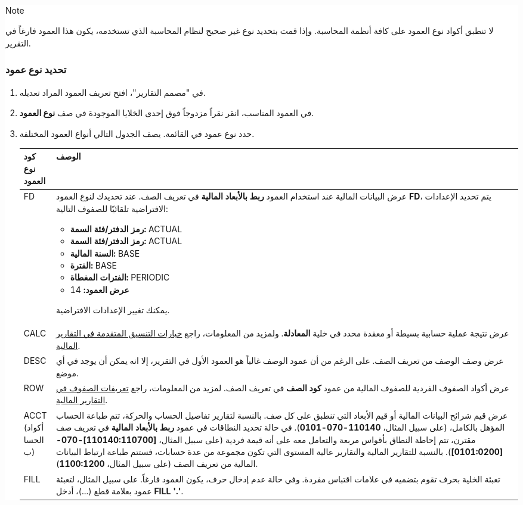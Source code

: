 > [!NOTE]
> لا تنطبق أكواد نوع العمود على كافة أنظمة المحاسبة. وإذا قمت بتحديد نوع غير صحيح لنظام المحاسبة الذي تستخدمه، يكون هذا العمود فارغاً في التقرير.

### <a name="specify-a-column-type"></a>تحديد نوع عمود

1. في "مصمم التقارير"، افتح تعريف العمود المراد تعديله.
2. في العمود المناسب، انقر نقراً مزدوجاً فوق إحدى الخلايا الموجودة في صف **نوع العمود**.
3. حدد نوع عمود في القائمة. يصف الجدول التالي أنواع العمود المختلفة.

    <table>
    <thead>
    <tr>
    <th>كود نوع العمود</th>
    <th>الوصف</th>
    </tr>
    </thead>
    <tbody>
    <tr>
    <td>FD</td>
    <td>عرض البيانات المالية عند استخدام العمود <strong>ربط بالأبعاد المالية‬</strong> في تعريف الصف. عند تحديدك لنوع العمود <strong>FD</strong>، يتم تحديد الإعدادات الافتراضية تلقائيًا للصفوف التالية: <ul>
    <li><strong>رمز الدفتر/فئة السمة:</strong> ACTUAL</li>
    <li><strong>رمز الدفتر/فئة السمة:</strong> ACTUAL</li>
    <li><strong>السنة المالية:</strong> BASE</li>
    <li><strong>الفترة:</strong> BASE</li>
    <li><strong>الفترات المغطاة:</strong> PERIODIC</li>
    <li><strong>عرض العمود:</strong> 14</li>
    </ul>
يمكنك تغيير الإعدادات الافتراضية.</td>
    </tr>
    <tr>
    <td>CALC</td>
    <td>عرض نتيجة عملية حسابية بسيطة أو معقدة محدد في خلية <strong>المعادلة</strong>. ولمزيد من المعلومات، راجع <a href="advanced-formatting-options-financial-reporting.md">خيارات التنسيق المتقدمة في التقارير المالية</a>.</td>
    </tr>
    <tr>
    <td>DESC</td>
    <td>عرض وصف الوصف من تعريف الصف. على الرغم من أن عمود الوصف غالباً هو العمود الأول في التقرير، إلا انه يمكن أن يوجد في أي موضع.</td>
    </tr>
    <tr>
    <td>ROW</td>
    <td>عرض أكواد الصفوف الفردية للصفوف المالية من عمود <strong>كود الصف</strong> في تعريف الصف. لمزيد من المعلومات، راجع <a href="row-definitions-financial-reporting.md">تعريفات الصفوف في التقارير المالية</a>.</td>
    </tr>
    <tr>
    <td>ACCT (أكواد الحساب)</td>
    <td>عرض قيم شرائح البيانات المالية أو قيم الأبعاد التي تنطبق على كل صف. بالنسبة لتقارير تفاصيل الحساب والحركة، تتم طباعة الحساب المؤهل بالكامل، (على سبيل المثال، <strong>110140-070-0101</strong>). في حالة تحديد النطاقات في عمود <strong>ربط بالأبعاد المالية</strong> في تعريف صف مقترن، تتم إحاطة النطاق بأقواس مربعة والتعامل معه على أنه قيمة فردية (على سبيل المثال، <strong>[110140:110700]-070-[0101:0200]</strong>). بالنسبة للتقارير المالية والتقارير عالية المستوى التي تكون مجموعة من عدة حسابات، فستتم طباعة ارتباط البيانات المالية من تعريف الصف (على سبيل المثال، <strong>1100:1200</strong>).</td>
    </tr>
    <tr>
    <td>FILL</td>
    <td>تعبئة الخلية بحرف تقوم بتضميه في علامات اقتباس مفردة. وفي حالة عدم إدخال حرف، يكون العمود فارغاً. على سبيل المثال، لتعبئة عمود بعلامة قطع (...)، أدخل <strong>FILL</strong> <strong>'.'</strong>.</td>
    </tr>